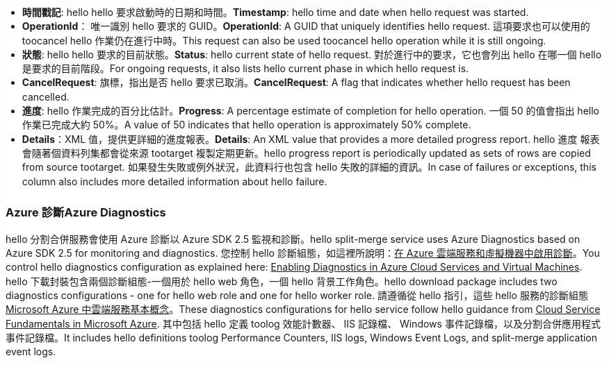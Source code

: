 * <span data-ttu-id="bd60b-268">**時間戳記**: hello hello 要求啟動時的日期和時間。</span><span class="sxs-lookup"><span data-stu-id="bd60b-268">**Timestamp**: hello time and date when hello request was started.</span></span>
* <span data-ttu-id="bd60b-269">**OperationId**： 唯一識別 hello 要求的 GUID。</span><span class="sxs-lookup"><span data-stu-id="bd60b-269">**OperationId**: A GUID that uniquely identifies hello request.</span></span> <span data-ttu-id="bd60b-270">這項要求也可以使用的 toocancel hello 作業仍在進行中時。</span><span class="sxs-lookup"><span data-stu-id="bd60b-270">This request can also be used toocancel hello operation while it is still ongoing.</span></span>
* <span data-ttu-id="bd60b-271">**狀態**: hello hello 要求的目前狀態。</span><span class="sxs-lookup"><span data-stu-id="bd60b-271">**Status**: hello current state of hello request.</span></span> <span data-ttu-id="bd60b-272">對於進行中的要求，它也會列出 hello 在哪一個 hello 是要求的目前階段。</span><span class="sxs-lookup"><span data-stu-id="bd60b-272">For ongoing requests, it also lists hello current phase in which hello request is.</span></span>
* <span data-ttu-id="bd60b-273">**CancelRequest**: 旗標，指出是否 hello 要求已取消。</span><span class="sxs-lookup"><span data-stu-id="bd60b-273">**CancelRequest**: A flag that indicates whether hello request has been cancelled.</span></span>
* <span data-ttu-id="bd60b-274">**進度**: hello 作業完成的百分比估計。</span><span class="sxs-lookup"><span data-stu-id="bd60b-274">**Progress**: A percentage estimate of completion for hello operation.</span></span> <span data-ttu-id="bd60b-275">一個 50 的值會指出 hello 作業已完成大約 50%。</span><span class="sxs-lookup"><span data-stu-id="bd60b-275">A value of 50 indicates that hello operation is approximately 50% complete.</span></span>
* <span data-ttu-id="bd60b-276">**Details**：XML 值，提供更詳細的進度報表。</span><span class="sxs-lookup"><span data-stu-id="bd60b-276">**Details**: An XML value that provides a more detailed progress report.</span></span> <span data-ttu-id="bd60b-277">hello 進度 報表會隨著個資料列集都會從來源 tootarget 複製定期更新。</span><span class="sxs-lookup"><span data-stu-id="bd60b-277">hello progress report is periodically updated as sets of rows are copied from source tootarget.</span></span> <span data-ttu-id="bd60b-278">如果發生失敗或例外狀況，此資料行也包含 hello 失敗的詳細的資訊。</span><span class="sxs-lookup"><span data-stu-id="bd60b-278">In case of failures or exceptions, this column also includes more detailed information about hello failure.</span></span>

### <a name="azure-diagnostics"></a><span data-ttu-id="bd60b-279">Azure 診斷</span><span class="sxs-lookup"><span data-stu-id="bd60b-279">Azure Diagnostics</span></span>
<span data-ttu-id="bd60b-280">hello 分割合併服務會使用 Azure 診斷以 Azure SDK 2.5 監視和診斷。</span><span class="sxs-lookup"><span data-stu-id="bd60b-280">hello split-merge service uses Azure Diagnostics based on Azure SDK 2.5 for monitoring and diagnostics.</span></span> <span data-ttu-id="bd60b-281">您控制 hello 診斷組態，如這裡所說明：[在 Azure 雲端服務和虛擬機器中啟用診斷](../cloud-services/cloud-services-dotnet-diagnostics.md)。</span><span class="sxs-lookup"><span data-stu-id="bd60b-281">You control hello diagnostics configuration as explained here: [Enabling Diagnostics in Azure Cloud Services and Virtual Machines](../cloud-services/cloud-services-dotnet-diagnostics.md).</span></span> <span data-ttu-id="bd60b-282">hello 下載封裝包含兩個診斷組態-一個用於 hello web 角色，一個 hello 背景工作角色。</span><span class="sxs-lookup"><span data-stu-id="bd60b-282">hello download package includes two diagnostics configurations - one for hello web role and one for hello worker role.</span></span> <span data-ttu-id="bd60b-283">請遵循從 hello 指引，這些 hello 服務的診斷組態[Microsoft Azure 中雲端服務基本概念](https://code.msdn.microsoft.com/windowsazure/Cloud-Service-Fundamentals-4ca72649)。</span><span class="sxs-lookup"><span data-stu-id="bd60b-283">These diagnostics configurations for hello service follow hello guidance from [Cloud Service Fundamentals in Microsoft Azure](https://code.msdn.microsoft.com/windowsazure/Cloud-Service-Fundamentals-4ca72649).</span></span> <span data-ttu-id="bd60b-284">其中包括 hello 定義 toolog 效能計數器、 IIS 記錄檔、 Windows 事件記錄檔，以及分割合併應用程式事件記錄檔。</span><span class="sxs-lookup"><span data-stu-id="bd60b-284">It includes hello definitions toolog Performance Counters, IIS logs, Windows Event Logs, and split-merge application event logs.</span></span> 
